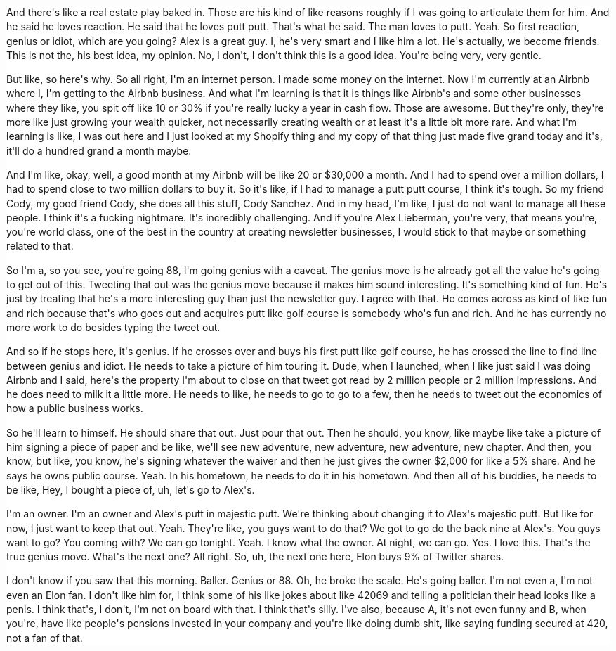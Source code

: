 And there's like a real estate play baked in. Those are his kind of like reasons roughly if I was going to articulate them for him. And he said he loves reaction. He said that he loves putt putt. That's what he said. The man loves to putt. Yeah. So first reaction, genius or idiot, which are you going? Alex is a great guy. I, he's very smart and I like him a lot. He's actually, we become friends. This is not the, his best idea, my opinion. No, I don't, I don't think this is a good idea. You're being very, very gentle.

But like, so here's why. So all right, I'm an internet person. I made some money on the internet. Now I'm currently at an Airbnb where I, I'm getting to the Airbnb business. And what I'm learning is that it is things like Airbnb's and some other businesses where they like, you spit off like 10 or 30% if you're really lucky a year in cash flow. Those are awesome. But they're only, they're more like just growing your wealth quicker, not necessarily creating wealth or at least it's a little bit more rare. And what I'm learning is like, I was out here and I just looked at my Shopify thing and my copy of that thing just made five grand today and it's, it'll do a hundred grand a month maybe.

And I'm like, okay, well, a good month at my Airbnb will be like 20 or $30,000 a month. And I had to spend over a million dollars, I had to spend close to two million dollars to buy it. So it's like, if I had to manage a putt putt course, I think it's tough. So my friend Cody, my good friend Cody, she does all this stuff, Cody Sanchez. And in my head, I'm like, I just do not want to manage all these people. I think it's a fucking nightmare. It's incredibly challenging. And if you're Alex Lieberman, you're very, that means you're, you're world class, one of the best in the country at creating newsletter businesses, I would stick to that maybe or something related to that.

So I'm a, so you see, you're going 88, I'm going genius with a caveat. The genius move is he already got all the value he's going to get out of this. Tweeting that out was the genius move because it makes him sound interesting. It's something kind of fun. He's just by treating that he's a more interesting guy than just the newsletter guy. I agree with that. He comes across as kind of like fun and rich because that's who goes out and acquires putt like golf course is somebody who's fun and rich. And he has currently no more work to do besides typing the tweet out.

And so if he stops here, it's genius. If he crosses over and buys his first putt like golf course, he has crossed the line to find line between genius and idiot. He needs to take a picture of him touring it. Dude, when I launched, when I like just said I was doing Airbnb and I said, here's the property I'm about to close on that tweet got read by 2 million people or 2 million impressions. And he does need to milk it a little more. He needs to like, he needs to go to go to a few, then he needs to tweet out the economics of how a public business works.

So he'll learn to himself. He should share that out. Just pour that out. Then he should, you know, like maybe like take a picture of him signing a piece of paper and be like, we'll see new adventure, new adventure, new adventure, new chapter. And then, you know, but like, you know, he's signing whatever the waiver and then he just gives the owner $2,000 for like a 5% share. And he says he owns public course. Yeah. In his hometown, he needs to do it in his hometown. And then all of his buddies, he needs to be like, Hey, I bought a piece of, uh, let's go to Alex's.

I'm an owner. I'm an owner and Alex's putt in majestic putt. We're thinking about changing it to Alex's majestic putt. But like for now, I just want to keep that out. Yeah. They're like, you guys want to do that? We got to go do the back nine at Alex's. You guys want to go? You coming with? We can go tonight. Yeah. I know what the owner. At night, we can go. Yes. I love this. That's the true genius move. What's the next one? All right. So, uh, the next one here, Elon buys 9% of Twitter shares.

I don't know if you saw that this morning. Baller. Genius or 88. Oh, he broke the scale. He's going baller. I'm not even a, I'm not even an Elon fan. I don't like him for, I think some of his like jokes about like 42069 and telling a politician their head looks like a penis. I think that's, I don't, I'm not on board with that. I think that's silly. I've also, because A, it's not even funny and B, when you're, have like people's pensions invested in your company and you're like doing dumb shit, like saying funding secured at 420, not a fan of that.
